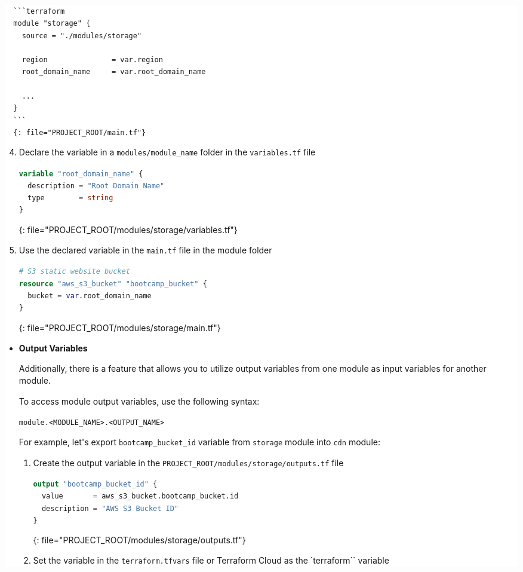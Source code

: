       ```terraform
      module "storage" {
        source = "./modules/storage"

        region               = var.region
        root_domain_name     = var.root_domain_name

        ...
      }
      ```
      {: file="PROJECT_ROOT/main.tf"}

  4. Declare the variable in a `modules/module_name` folder in the `variables.tf` file

      ```terraform
      variable "root_domain_name" {
        description = "Root Domain Name"
        type        = string
      }
      ```
      {: file="PROJECT_ROOT/modules/storage/variables.tf"}

  5. Use the declared variable in the `main.tf` file in the module folder

      ```terraform
      # S3 static website bucket
      resource "aws_s3_bucket" "bootcamp_bucket" {
        bucket = var.root_domain_name
      }
      ```
      {: file="PROJECT_ROOT/modules/storage/main.tf"}


- **Output Variables**

  Additionally, there is a feature that allows you to utilize output variables from one module as input variables for another module.

  To access module output variables, use the following syntax:

  ```
  module.<MODULE_NAME>.<OUTPUT_NAME>
  ```

  For example, let's export `bootcamp_bucket_id` variable from `storage` module into `cdn` module:

  1. Create the output variable in the `PROJECT_ROOT/modules/storage/outputs.tf` file

      ```terraform
      output "bootcamp_bucket_id" {
        value       = aws_s3_bucket.bootcamp_bucket.id
        description = "AWS S3 Bucket ID"
      }
      ```
      {: file="PROJECT_ROOT/modules/storage/outputs.tf"}

  2. Set the variable in the `terraform.tfvars` file or Terraform Cloud as the `terraform`` variable
